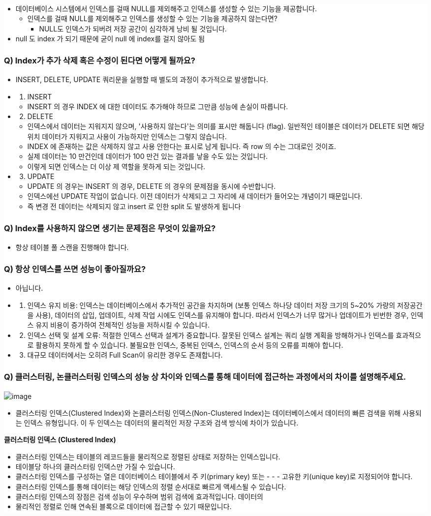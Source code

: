    - 데이터베이스 시스템에서 인덱스를 걸때 NULL를 제외해주고 인덱스를 생성할 수 있는 기능을 제공합니다. 
      - 인덱스를 걸때 NULL를 제외해주고 인덱스를 생성할 수 있는 기능을 제공하지 않는다면?
         - NULL도 인덱스가 되버려 저장 공간이 심각하게 낭비 될 것입니다.
   - null 도 index 가 되기 때문에 굳이 null 에 index를 걸지 않아도 됨 

   

### Q) Index가 추가 삭제 혹은 수정이 된다면 어떻게 될까요?  
  - INSERT, DELETE, UPDATE 쿼리문을 실행할 때 별도의 과정이 추가적으로 발생합니다. 
  - 1. INSERT
    - INSERT 의 경우 INDEX 에 대한 데이터도 추가해야 하므로 그만큼 성능에 손실이 따릅니다. 

  - 2.  DELETE
    - 인덱스에서 데이터는 지워지지 않으며, '사용하지 않는다'는 의미를 표시만 해둡니다 (flag). 일반적인 테이블은 데이터가 DELETE 되면 해당 위치 데이터가 지워지고 사용이 가능하지만 인덱스는 그렇지 않습니다.
    - INDEX 에 존재하는 값은 삭제하지 않고 사용 안한다는 표시로 남게 됩니다. 즉 row 의 수는 그대로인 것이죠.
    - 실제 데이터는 10 만건인데 데이터가 100 만건 있는 결과를 낳을 수도 있는 것입니다.     
    - 이렇게 되면 인덱스는 더 이상 제 역할을 못하게 되는 것입니다. 

  - 3. UPDATE
    - UPDATE 의 경우는 INSERT 의 경우, DELETE 의 경우의 문제점을 동시에 수반합니다.     
    - 인덱스에선 UPDATE 작업이 없습니다. 이전 데이터가 삭제되고 그 자리에 새 데이터가 들어오는 개념이기 때문입니다. 
    - 즉 변경 전 데이터는 삭제되지 않고 insert 로 인한 split 도 발생하게 됩니다

### Q) Index를 사용하지 않으면 생기는 문제점은 무엇이 있을까요?
- 항상 테이블 풀 스캔을 진행해야 합니다.  

### Q) 항상 인덱스를 쓰면 성능이 좋아질까요?
- 아닙니다.
- 1. 인덱스 유지 비용: 
   인덱스는 데이터베이스에서 추가적인 공간을 차지하며 (보통 인덱스 하나당 데이터 저장 크기의 5~20% 가량의 저장공간을 사용), 데이터의 삽입, 업데이트, 삭제 작업 시에도 인덱스를 유지해야 합니다. 따라서 인덱스가 너무 많거나 업데이트가 빈번한 경우, 인덱스 유지 비용이 증가하여 전체적인 성능을 저하시킬 수 있습니다.

- 2. 인덱스 선택 및 설계 오류: 
   적절한 인덱스 선택과 설계가 중요합니다. 잘못된 인덱스 설계는 쿼리 실행 계획을 방해하거나 인덱스를 효과적으로 활용하지 못하게 할 수 있습니다. 불필요한 인덱스, 중복된 인덱스, 인덱스의 순서 등의 오류를 피해야 합니다.

- 3. 대규모 데이터에서는 오히려 Full Scan이 유리한 경우도 존재합니다. 

### Q) 클러스터링, 논클러스터링 인덱스의 성능 상 차이와 인덱스를 통해 데이터에 접근하는 과정에서의 차이를 설명해주세요.
  ![image](https://github.com/kim-se-jin/CS-JAVA-Study/assets/76711238/aa9832af-265e-4eef-9450-c3ea4582209f)

  - 클러스터링 인덱스(Clustered Index)와 논클러스터링 인덱스(Non-Clustered Index)는 데이터베이스에서 데이터의 빠른 검색을 위해 사용되는 인덱스 유형입니다. 이 두 인덱스는 데이터의 물리적인 저장 구조와 검색 방식에 차이가 있습니다.

  **클러스터링 인덱스 (Clustered Index)**
  - 클러스터링 인덱스는 테이블의 레코드들을 물리적으로 정렬된 상태로 저장하는 인덱스입니다.
  - 테이블당 하나의 클러스터링 인덱스만 가질 수 있습니다.
  - 클러스터링 인덱스를 구성하는 열은 데이터베이스 테이블에서 주 키(primary key) 또는 - - - 고유한 키(unique key)로 지정되어야 합니다.
  - 클러스터링 인덱스를 통해 데이터는 해당 인덱스의 정렬 순서대로 빠르게 액세스될 수 있습니다.
  - 클러스터링 인덱스의 장점은 검색 성능이 우수하며 범위 검색에 효과적입니다. 데이터의 
  - 물리적인 정렬로 인해 연속된 블록으로 데이터에 접근할 수 있기 때문입니다.
